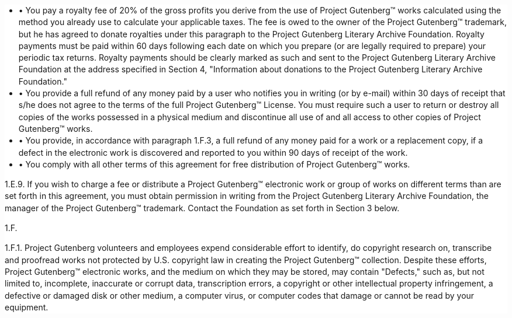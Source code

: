 </div>

- • You pay a royalty fee of 20% of the gross profits you derive from
  the use of Project Gutenberg™ works calculated using the method you
  already use to calculate your applicable taxes. The fee is owed to the
  owner of the Project Gutenberg™ trademark, but he has agreed to donate
  royalties under this paragraph to the Project Gutenberg Literary
  Archive Foundation. Royalty payments must be paid within 60 days
  following each date on which you prepare (or are legally required to
  prepare) your periodic tax returns. Royalty payments should be clearly
  marked as such and sent to the Project Gutenberg Literary Archive
  Foundation at the address specified in Section 4, "Information about
  donations to the Project Gutenberg Literary Archive Foundation."
- • You provide a full refund of any money paid by a user who notifies
  you in writing (or by e-mail) within 30 days of receipt that s/he does
  not agree to the terms of the full Project Gutenberg™ License. You
  must require such a user to return or destroy all copies of the works
  possessed in a physical medium and discontinue all use of and all
  access to other copies of Project Gutenberg™ works.
- • You provide, in accordance with paragraph 1.F.3, a full refund of
  any money paid for a work or a replacement copy, if a defect in the
  electronic work is discovered and reported to you within 90 days of
  receipt of the work.
- • You comply with all other terms of this agreement for free
  distribution of Project Gutenberg™ works.

<div>

1.E.9. If you wish to charge a fee or distribute a Project Gutenberg™
electronic work or group of works on different terms than are set forth
in this agreement, you must obtain permission in writing from the
Project Gutenberg Literary Archive Foundation, the manager of the
Project Gutenberg™ trademark. Contact the Foundation as set forth in
Section 3 below.

</div>

<div>

1.F.

</div>

<div>

1.F.1. Project Gutenberg volunteers and employees expend considerable
effort to identify, do copyright research on, transcribe and proofread
works not protected by U.S. copyright law in creating the Project
Gutenberg™ collection. Despite these efforts, Project Gutenberg™
electronic works, and the medium on which they may be stored, may
contain "Defects," such as, but not limited to, incomplete, inaccurate
or corrupt data, transcription errors, a copyright or other intellectual
property infringement, a defective or damaged disk or other medium, a
computer virus, or computer codes that damage or cannot be read by your
equipment.
